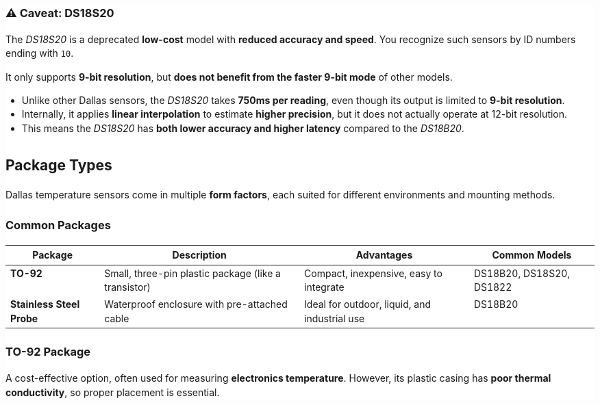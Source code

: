 ### ⚠️ Caveat: DS18S20
The *DS18S20* is a deprecated **low-cost** model with **reduced accuracy and speed**. You recognize such sensors by ID numbers ending with `10`.

It only supports **9-bit resolution**, but **does not benefit from the faster 9-bit mode** of other models.

- Unlike other Dallas sensors, the *DS18S20* takes **750ms per reading**, even though its output is limited to **9-bit resolution**.
- Internally, it applies **linear interpolation** to estimate **higher precision**, but it does not actually operate at 12-bit resolution.
- This means the *DS18S20* has **both lower accuracy and higher latency** compared to the *DS18B20*.



## Package Types
Dallas temperature sensors come in multiple **form factors**, each suited for different environments and mounting methods.

### Common Packages

| **Package**           | **Description**                                        | **Advantages**                                       | **Common Models**        |
|----------------------|----------------------------------------------------|-------------------------------------------------|-------------------------|
| **TO-92**            | Small, three-pin plastic package (like a transistor) | Compact, inexpensive, easy to integrate         | DS18B20, DS18S20, DS1822 |
| **Stainless Steel Probe** | Waterproof enclosure with pre-attached cable     | Ideal for outdoor, liquid, and industrial use   | DS18B20                 |



### TO-92 Package
A cost-effective option, often used for measuring **electronics temperature**. However, its plastic casing has **poor thermal conductivity**, so proper placement is essential.

